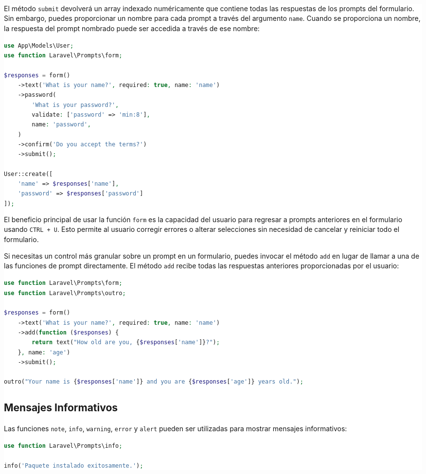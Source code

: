 El método `submit` devolverá un array indexado numéricamente que contiene todas las respuestas de los prompts del formulario. Sin embargo, puedes proporcionar un nombre para cada prompt a través del argumento `name`. Cuando se proporciona un nombre, la respuesta del prompt nombrado puede ser accedida a través de ese nombre:

```php
use App\Models\User;
use function Laravel\Prompts\form;

$responses = form()
    ->text('What is your name?', required: true, name: 'name')
    ->password(
        'What is your password?',
        validate: ['password' => 'min:8'],
        name: 'password',
    )
    ->confirm('Do you accept the terms?')
    ->submit();

User::create([
    'name' => $responses['name'],
    'password' => $responses['password']
]);
```

El beneficio principal de usar la función `form` es la capacidad del usuario para regresar a prompts anteriores en el formulario usando `CTRL + U`. Esto permite al usuario corregir errores o alterar selecciones sin necesidad de cancelar y reiniciar todo el formulario.

Si necesitas un control más granular sobre un prompt en un formulario, puedes invocar el método `add` en lugar de llamar a una de las funciones de prompt directamente. El método `add` recibe todas las respuestas anteriores proporcionadas por el usuario:

```php
use function Laravel\Prompts\form;
use function Laravel\Prompts\outro;

$responses = form()
    ->text('What is your name?', required: true, name: 'name')
    ->add(function ($responses) {
        return text("How old are you, {$responses['name']}?");
    }, name: 'age')
    ->submit();

outro("Your name is {$responses['name']} and you are {$responses['age']} years old.");
```

<a name="informational-messages"></a>
## Mensajes Informativos

Las funciones `note`, `info`, `warning`, `error` y `alert` pueden ser utilizadas para mostrar mensajes informativos:

```php
use function Laravel\Prompts\info;

info('Paquete instalado exitosamente.');
```
